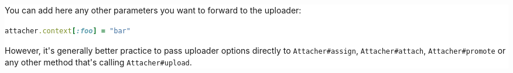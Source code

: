 You can add here any other parameters you want to forward to the uploader:

```rb
attacher.context[:foo] = "bar"
```

However, it's generally better practice to pass uploader options directly to
`Attacher#assign`, `Attacher#attach`, `Attacher#promote` or any other method
that's calling `Attacher#upload`.

[validation]: https://shrinerb.com/docs/plugins/validation
[column]: https://shrinerb.com/docs/plugins/column
[entity]: https://shrinerb.com/docs/plugins/entity
[model]: https://shrinerb.com/docs/plugins/model
[backgrounding]: https://shrinerb.com/docs/plugins/backgrounding
